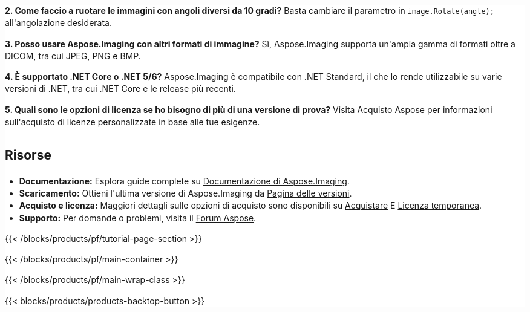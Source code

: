 **2. Come faccio a ruotare le immagini con angoli diversi da 10 gradi?**
Basta cambiare il parametro in `image.Rotate(angle);` all'angolazione desiderata.

**3. Posso usare Aspose.Imaging con altri formati di immagine?**
Sì, Aspose.Imaging supporta un'ampia gamma di formati oltre a DICOM, tra cui JPEG, PNG e BMP.

**4. È supportato .NET Core o .NET 5/6?**
Aspose.Imaging è compatibile con .NET Standard, il che lo rende utilizzabile su varie versioni di .NET, tra cui .NET Core e le release più recenti.

**5. Quali sono le opzioni di licenza se ho bisogno di più di una versione di prova?**
Visita [Acquisto Aspose](https://purchase.aspose.com/buy) per informazioni sull'acquisto di licenze personalizzate in base alle tue esigenze.

## Risorse
- **Documentazione:** Esplora guide complete su [Documentazione di Aspose.Imaging](https://reference.aspose.com/imaging/net/).
- **Scaricamento:** Ottieni l'ultima versione di Aspose.Imaging da [Pagina delle versioni](https://releases.aspose.com/imaging/net/).
- **Acquisto e licenza:** Maggiori dettagli sulle opzioni di acquisto sono disponibili su [Acquistare](https://purchase.aspose.com/buy) E [Licenza temporanea](https://purchase.aspose.com/temporary-license/).
- **Supporto:** Per domande o problemi, visita il [Forum Aspose](https://forum.aspose.com/c/imaging/10).

{{< /blocks/products/pf/tutorial-page-section >}}

{{< /blocks/products/pf/main-container >}}

{{< /blocks/products/pf/main-wrap-class >}}

{{< blocks/products/products-backtop-button >}}